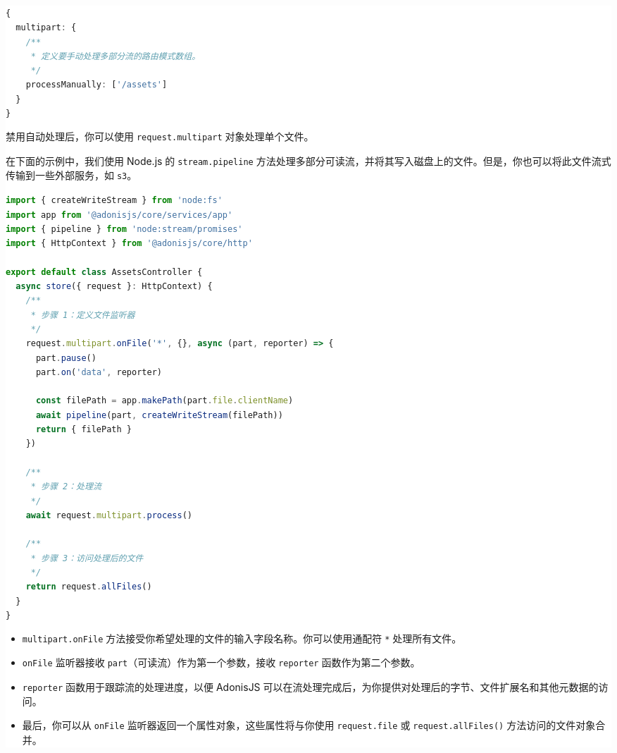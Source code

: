```ts
{
  multipart: {
    /**
     * 定义要手动处理多部分流的路由模式数组。
     */
    processManually: ['/assets']
  }
}
```

禁用自动处理后，你可以使用 `request.multipart` 对象处理单个文件。

在下面的示例中，我们使用 Node.js 的 `stream.pipeline` 方法处理多部分可读流，并将其写入磁盘上的文件。但是，你也可以将此文件流式传输到一些外部服务，如 `s3`。

```ts
import { createWriteStream } from 'node:fs'
import app from '@adonisjs/core/services/app'
import { pipeline } from 'node:stream/promises'
import { HttpContext } from '@adonisjs/core/http'

export default class AssetsController {
  async store({ request }: HttpContext) {
    /**
     * 步骤 1：定义文件监听器
     */
    request.multipart.onFile('*', {}, async (part, reporter) => {
      part.pause()
      part.on('data', reporter)

      const filePath = app.makePath(part.file.clientName)
      await pipeline(part, createWriteStream(filePath))
      return { filePath }
    })

    /**
     * 步骤 2：处理流
     */
    await request.multipart.process()

    /**
     * 步骤 3：访问处理后的文件
     */
    return request.allFiles()
  }
}
```

- `multipart.onFile` 方法接受你希望处理的文件的输入字段名称。你可以使用通配符 `*` 处理所有文件。

- `onFile` 监听器接收 `part`（可读流）作为第一个参数，接收 `reporter` 函数作为第二个参数。

- `reporter` 函数用于跟踪流的处理进度，以便 AdonisJS 可以在流处理完成后，为你提供对处理后的字节、文件扩展名和其他元数据的访问。

- 最后，你可以从 `onFile` 监听器返回一个属性对象，这些属性将与你使用 `request.file` 或 `request.allFiles()` 方法访问的文件对象合并。
